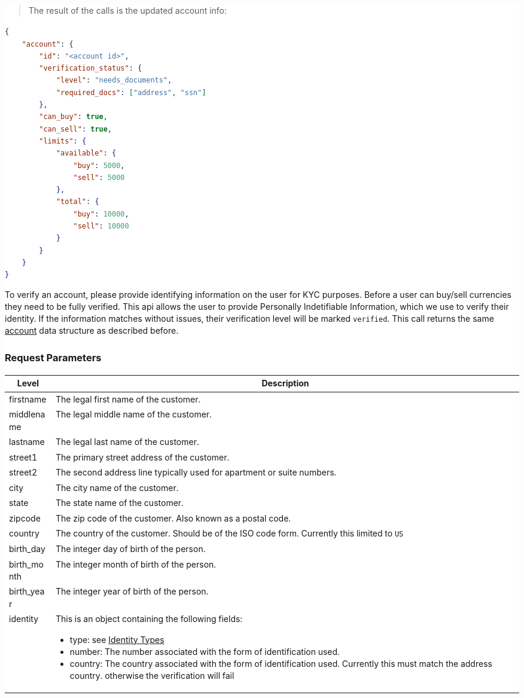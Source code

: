> The result of the calls is the updated account info:

```json
{
    "account": {
        "id": "<account id>",
        "verification_status": {
            "level": "needs_documents",
            "required_docs": ["address", "ssn"]
        },
        "can_buy": true,
        "can_sell": true,
        "limits": {
            "available": {
                "buy": 5000,
                "sell": 5000
            },
            "total": {
                "buy": 10000,
                "sell": 10000
            }
        }
    }
}
```

To verify an account, please provide identifying information on the user for KYC purposes.  Before a user can buy/sell currencies they need to be fully
verified.  This api allows the user to provide Personally Indetifiable Information, which we use to verify their identity.
If the information matches without issues, their verification level will be marked `verified`.  This call returns the same [account](#account-fields)
data structure as described before.

### Request Parameters

Level | Description
--------- | -----------
firstname | The legal first name of the customer.
middlename | The legal middle name of the customer.
lastname | The legal last name of the customer.
street1 | The primary street address of the customer.
street2 | The second address line typically used for apartment or suite numbers.
city | The city name of the customer.
state | The state name of the customer.
zipcode | The zip code of the customer. Also known as a postal code.
country | The country of the customer. Should be of the ISO code form.  Currently this limited to `US`
birth_day | The integer day of birth of the person.
birth_month | The integer month of birth of the person.
birth_year | The integer year of birth of the person.
identity | This is an object containing the following fields: <br/> <ul><li>type: see [Identity Types](#identity-types)</li><li>number: The number associated with the form of identification used.</li><li>country: The country associated with the form of identification used.  Currently this must match the address country. otherwise the verification will fail</li></ul>
